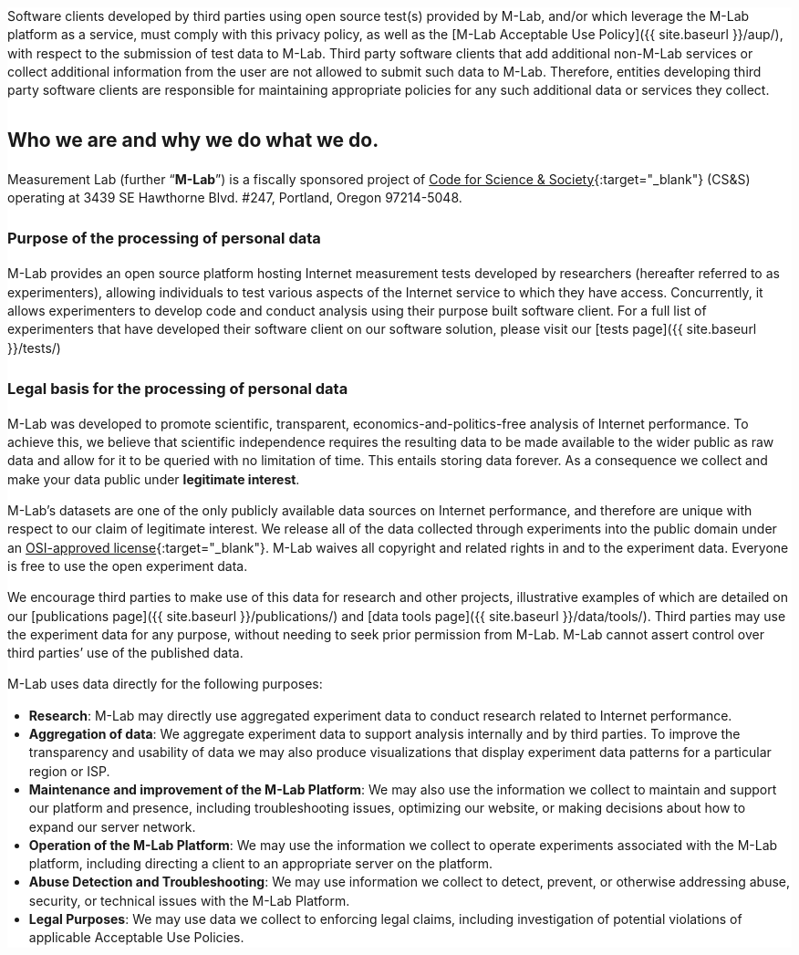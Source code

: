 Software clients developed by third parties using open source test(s) provided by M-Lab, and/or which leverage the M-Lab platform as a service, must comply with this privacy policy, as well as the [M-Lab Acceptable Use Policy]({{ site.baseurl }}/aup/), with respect to the submission of test data to M-Lab. Third party software clients that add additional non-M-Lab services or collect additional information from the user are not allowed to submit such data to M-Lab. Therefore, entities developing third party software clients are responsible for maintaining appropriate policies for any such additional data or services they collect.

## Who we are and why we do what we do.

Measurement Lab (further “**M-Lab**”) is a fiscally sponsored project of [Code for Science & Society](https://codeforsociety.org){:target="_blank"} (CS&S) operating at 3439 SE Hawthorne Blvd. #247, Portland, Oregon 97214-5048.

### Purpose of the processing of personal data

M-Lab provides an open source platform hosting Internet measurement tests developed by researchers (hereafter referred to as experimenters), allowing individuals to test various aspects of the Internet service to which they have access. Concurrently, it allows experimenters to develop code and conduct analysis using their purpose built software client. For a full list of experimenters that have developed their software client on our software solution, please visit our [tests page]({{ site.baseurl }}/tests/)

### Legal basis for the processing of personal data

M-Lab was developed to promote scientific, transparent, economics-and-politics-free analysis of Internet performance. To achieve this, we believe that scientific independence requires the resulting data to be made available to the wider public as raw data and allow for it to be queried with no limitation of time. This entails storing data forever. As a consequence we collect and make your data public under **legitimate interest**.

M-Lab’s datasets are one of the only publicly available data sources on Internet performance, and therefore are unique with respect to our claim of legitimate interest. We release all of the data collected through experiments into the public domain under an [OSI-approved license](https://opensource.org/licenses){:target="_blank"}. M-Lab waives all copyright and related rights in and to the experiment data. Everyone is free to use the open experiment data.

We encourage third parties to make use of this data for research and other projects, illustrative examples of which are detailed on our [publications page]({{ site.baseurl }}/publications/) and [data tools page]({{ site.baseurl }}/data/tools/). Third parties may use the experiment data for any purpose, without needing to seek prior permission from M-Lab. M-Lab cannot assert control over third parties’ use of the published data.

M-Lab uses data directly for the following purposes:

* **Research**: M-Lab may directly use aggregated experiment data to conduct research related to Internet performance.
* **Aggregation of data**: We aggregate experiment data to support analysis internally and by third parties. To improve the transparency and usability of data we may also produce visualizations that display experiment data patterns for a particular region or ISP.
* **Maintenance and improvement of the M-Lab Platform**: We may also use the information we collect to maintain and support our platform and presence, including troubleshooting issues, optimizing our website, or making decisions about how to expand our server network.
* **Operation of the M-Lab Platform**: We may use the information we collect to operate experiments associated with the M-Lab platform, including directing a client to an appropriate server on the platform.
* **Abuse Detection and Troubleshooting**: We may use information we collect to detect, prevent, or otherwise addressing abuse, security, or technical issues with the M-Lab Platform.
* **Legal Purposes**: We may use data we collect to enforcing legal claims, including investigation of potential violations of applicable Acceptable Use Policies.
